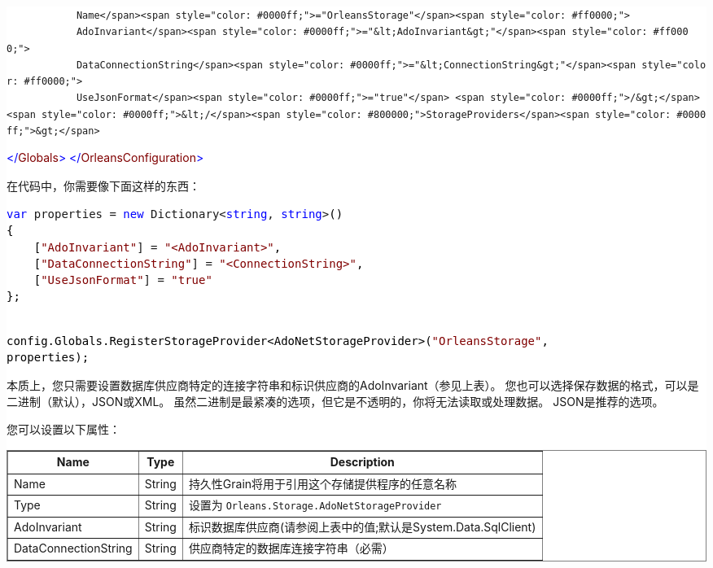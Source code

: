                 Name</span><span style="color: #0000ff;">="OrleansStorage"</span><span style="color: #ff0000;">
                AdoInvariant</span><span style="color: #0000ff;">="&lt;AdoInvariant&gt;"</span><span style="color: #ff0000;">
                DataConnectionString</span><span style="color: #0000ff;">="&lt;ConnectionString&gt;"</span><span style="color: #ff0000;">
                UseJsonFormat</span><span style="color: #0000ff;">="true"</span> <span style="color: #0000ff;">/&gt;</span>
    <span style="color: #0000ff;">&lt;/</span><span style="color: #800000;">StorageProviders</span><span style="color: #0000ff;">&gt;</span>
  <span style="color: #0000ff;">&lt;/</span><span style="color: #800000;">Globals</span><span style="color: #0000ff;">&gt;</span>
<span style="color: #0000ff;">&lt;/</span><span style="color: #800000;">OrleansConfiguration</span><span style="color: #0000ff;">&gt;</span></pre>
</div>
<p>在代码中，你需要像下面这样的东西：</p>
<div class="cnblogs_code">
<pre><span style="color: #0000ff;">var</span> properties = <span style="color: #0000ff;">new</span> Dictionary&lt;<span style="color: #0000ff;">string</span>, <span style="color: #0000ff;">string</span>&gt;<span style="color: #000000;">()
{
    [</span><span style="color: #800000;">"</span><span style="color: #800000;">AdoInvariant</span><span style="color: #800000;">"</span>] = <span style="color: #800000;">"</span><span style="color: #800000;">&lt;AdoInvariant&gt;</span><span style="color: #800000;">"</span><span style="color: #000000;">,
    [</span><span style="color: #800000;">"</span><span style="color: #800000;">DataConnectionString</span><span style="color: #800000;">"</span>] = <span style="color: #800000;">"</span><span style="color: #800000;">&lt;ConnectionString&gt;</span><span style="color: #800000;">"</span><span style="color: #000000;">,
    [</span><span style="color: #800000;">"</span><span style="color: #800000;">UseJsonFormat</span><span style="color: #800000;">"</span>] = <span style="color: #800000;">"</span><span style="color: #800000;">true</span><span style="color: #800000;">"</span><span style="color: #000000;">
};

config.Globals.RegisterStorageProvider</span>&lt;AdoNetStorageProvider&gt;(<span style="color: #800000;">"</span><span style="color: #800000;">OrleansStorage</span><span style="color: #800000;">"</span>, properties);</pre>
</div>
<p>本质上，您只需要设置数据库供应商特定的连接字符串和标识供应商的AdoInvariant（参见上表）。 您也可以选择保存数据的格式，可以是二进制（默认），JSON或XML。 虽然二进制是最紧凑的选项，但它是不透明的，你将无法读取或处理数据。 JSON是推荐的选项。</p>
<p>您可以设置以下属性：</p>
<table class="table table-bordered table-striped table-condensed" border="1" frame="border">
<thead>
<tr><th>Name</th><th>Type</th><th>Description</th></tr>
</thead>
<tbody>
<tr>
<td>Name</td>
<td>String</td>
<td>持久性Grain将用于引用这个存储提供程序的任意名称</td>
</tr>
<tr>
<td>Type</td>
<td>String</td>
<td>设置为&nbsp;<code>Orleans.Storage.AdoNetStorageProvider</code></td>
</tr>
<tr>
<td>AdoInvariant</td>
<td>String</td>
<td>标识数据库供应商(请参阅上表中的值;默认是System.Data.SqlClient)</td>
</tr>
<tr>
<td>DataConnectionString</td>
<td>String</td>
<td>供应商特定的数据库连接字符串（必需）</td>